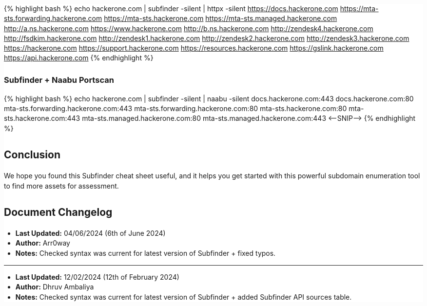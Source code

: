 {% highlight bash %}
echo hackerone.com | subfinder -silent | httpx -silent
https://docs.hackerone.com
https://mta-sts.forwarding.hackerone.com
https://mta-sts.hackerone.com
https://mta-sts.managed.hackerone.com
http://a.ns.hackerone.com
https://www.hackerone.com
http://b.ns.hackerone.com
http://zendesk4.hackerone.com
http://fsdkim.hackerone.com
http://zendesk1.hackerone.com
http://zendesk2.hackerone.com
http://zendesk3.hackerone.com
https://hackerone.com
https://support.hackerone.com
https://resources.hackerone.com
https://gslink.hackerone.com
https://api.hackerone.com
{% endhighlight %}

### Subfinder + Naabu Portscan 

{% highlight bash %}
echo hackerone.com | subfinder -silent | naabu -silent
docs.hackerone.com:443
docs.hackerone.com:80
mta-sts.forwarding.hackerone.com:443
mta-sts.forwarding.hackerone.com:80
mta-sts.hackerone.com:80
mta-sts.hackerone.com:443
mta-sts.managed.hackerone.com:80
mta-sts.managed.hackerone.com:443
<--SNIP-->
{% endhighlight %}

## Conclusion 

We hope you found this Subfinder cheat sheet useful, and it helps you get started with this powerful subdomain enumeration tool to find more assets for assessment. 

## Document Changelog 

- **Last Updated:** 04/06/2024 (6th of June 2024)
- **Author:** Arr0way
- **Notes:** Checked syntax was current for latest version of Subfinder + fixed typos.

---

- **Last Updated:** 12/02/2024 (12th of February 2024)
- **Author:** Dhruv Ambaliya 
- **Notes:** Checked syntax was current for latest version of Subfinder + added Subfinder API sources table. 
